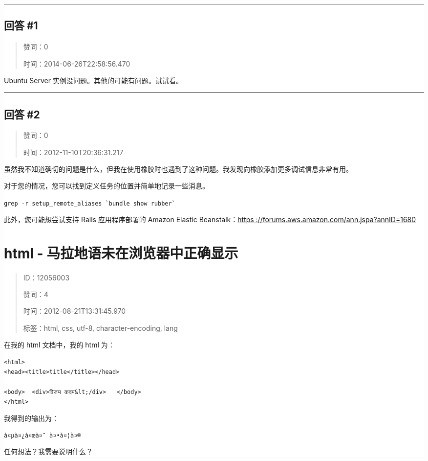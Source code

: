 
* * *

## 回答 #1

> 赞同：0
> 
> 时间：2014-06-26T22:58:56.470

Ubuntu Server 实例没问题。其他的可能有问题。试试看。

* * *

## 回答 #2

> 赞同：0
> 
> 时间：2012-11-10T20:36:31.217

虽然我不知道确切的问题是什么，但我在使用橡胶时也遇到了这种问题。我发现向橡胶添加更多调试信息非常有用。

对于您的情况，您可以找到定义任务的位置并简单地记录一些消息。

```
grep -r setup_remote_aliases `bundle show rubber` 
```

此外，您可能想尝试支持 Rails 应用程序部署的 Amazon Elastic Beanstalk：[https ://forums.aws.amazon.com/ann.jspa?annID=1680](https://forums.aws.amazon.com/ann.jspa?annID=1680)

# html - 马拉地语未在浏览器中正确显示

> ID：12056003
> 
> 赞同：4
> 
> 时间：2012-08-21T13:31:45.970
> 
> 标签：html, css, utf-8, character-encoding, lang

在我的 html 文档中，我的 html 为：

```
<html>
<head><title>title</title></head>

<body>  <div>विजय कदम&lt;/div>   </body>
</html> 
```

我得到的输出为：

```
à¤µà¤¿à¤œà¤¯ à¤•à¤¦à¤® 
```

任何想法？我需要说明什么？
